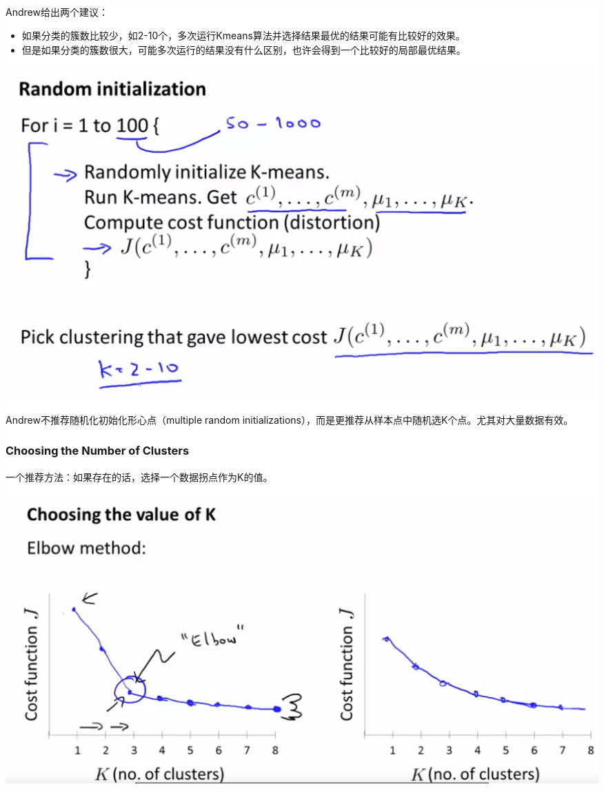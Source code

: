 Andrew给出两个建议：

- 如果分类的簇数比较少，如2-10个，多次运行Kmeans算法并选择结果最优的结果可能有比较好的效果。
- 但是如果分类的簇数很大，可能多次运行的结果没有什么区别，也许会得到一个比较好的局部最优结果。

![image-20200128104822595](机器学习3.assets/image-20200128104822595.png)

Andrew不推荐随机化初始化形心点（multiple random initializations），而是更推荐从样本点中随机选K个点。尤其对大量数据有效。

### Choosing the Number of Clusters

一个推荐方法：如果存在的话，选择一个数据拐点作为K的值。

![image-20200128105806119](机器学习3.assets/image-20200128105806119.png)
